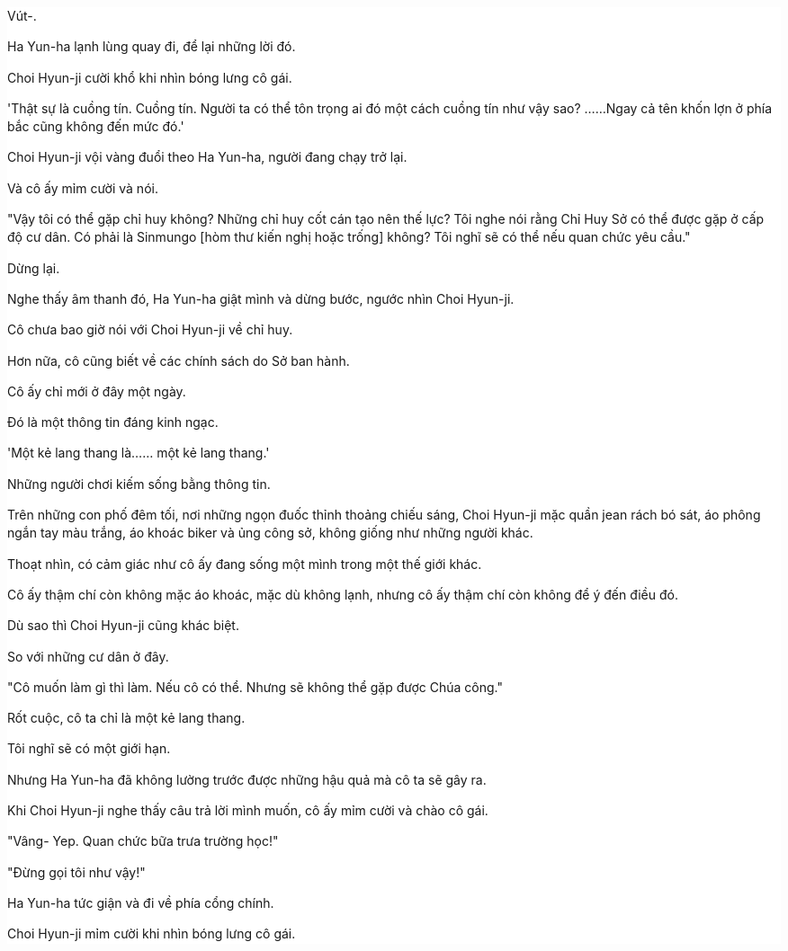 Vút-.

Ha Yun-ha lạnh lùng quay đi, để lại những lời đó.

Choi Hyun-ji cười khổ khi nhìn bóng lưng cô gái.

'Thật sự là cuồng tín. Cuồng tín. Người ta có thể tôn trọng ai đó một cách cuồng tín như vậy sao? ……Ngay cả tên khốn lợn ở phía bắc cũng không đến mức đó.'

Choi Hyun-ji vội vàng đuổi theo Ha Yun-ha, người đang chạy trở lại.

Và cô ấy mỉm cười và nói.

"Vậy tôi có thể gặp chỉ huy không? Những chỉ huy cốt cán tạo nên thế lực? Tôi nghe nói rằng Chỉ Huy Sở có thể được gặp ở cấp độ cư dân. Có phải là Sinmungo [hòm thư kiến nghị hoặc trống] không? Tôi nghĩ sẽ có thể nếu quan chức yêu cầu."

Dừng lại.

Nghe thấy âm thanh đó, Ha Yun-ha giật mình và dừng bước, ngước nhìn Choi Hyun-ji.

Cô chưa bao giờ nói với Choi Hyun-ji về chỉ huy.

Hơn nữa, cô cũng biết về các chính sách do Sở ban hành.

Cô ấy chỉ mới ở đây một ngày.

Đó là một thông tin đáng kinh ngạc.

'Một kẻ lang thang là…… một kẻ lang thang.'

Những người chơi kiếm sống bằng thông tin.

Trên những con phố đêm tối, nơi những ngọn đuốc thỉnh thoảng chiếu sáng, Choi Hyun-ji mặc quần jean rách bó sát, áo phông ngắn tay màu trắng, áo khoác biker và ủng công sở, không giống như những người khác.

Thoạt nhìn, có cảm giác như cô ấy đang sống một mình trong một thế giới khác.

Cô ấy thậm chí còn không mặc áo khoác, mặc dù không lạnh, nhưng cô ấy thậm chí còn không để ý đến điều đó.

Dù sao thì Choi Hyun-ji cũng khác biệt.

So với những cư dân ở đây.

"Cô muốn làm gì thì làm. Nếu cô có thể. Nhưng sẽ không thể gặp được Chúa công."

Rốt cuộc, cô ta chỉ là một kẻ lang thang.

Tôi nghĩ sẽ có một giới hạn.

Nhưng Ha Yun-ha đã không lường trước được những hậu quả mà cô ta sẽ gây ra.

Khi Choi Hyun-ji nghe thấy câu trả lời mình muốn, cô ấy mỉm cười và chào cô gái.

"Vâng- Yep. Quan chức bữa trưa trường học!"

"Đừng gọi tôi như vậy!"

Ha Yun-ha tức giận và đi về phía cổng chính.

Choi Hyun-ji mỉm cười khi nhìn bóng lưng cô gái.

